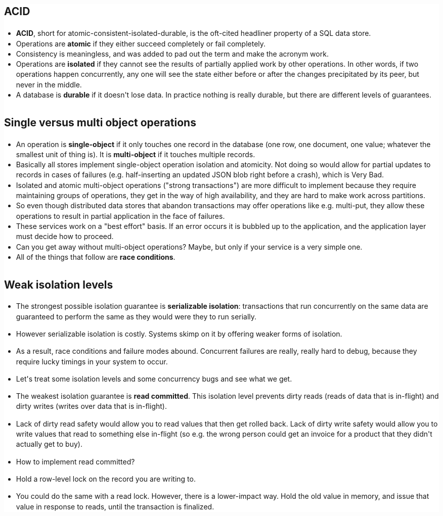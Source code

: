 ##  ACID

* **ACID**, short for atomic-consistent-isolated-durable, is the oft-cited headliner property of a SQL data store.
* Operations are **atomic** if they either succeed completely or fail completely.
* Consistency is meaningless, and was added to pad out the term and make the acronym work.
* Operations are **isolated** if they cannot see the results of partially applied work by other operations. In other words, if two operations happen concurrently, any one will see the state either before or after the changes precipitated by its peer, but never in the middle.
* A database is **durable** if it doesn't lose data. In practice nothing is really durable, but there are different levels of guarantees.

## Single versus multi object operations
* An operation is **single-object** if it only touches one record in the database (one row, one document, one value; whatever the smallest unit of thing is). It is **multi-object** if it touches multiple records.
* Basically all stores implement single-object operation isolation and atomicity. Not doing so would allow for partial updates to records in cases of failures (e.g. half-inserting an updated JSON blob right before a crash), which is Very Bad.
* Isolated and atomic multi-object operations ("strong transactions") are more difficult to implement because they require maintaining groups of operations, they get in the way of high availability, and they are hard to make work across partitions.
* So even though distributed data stores that abandon transactions may offer operations like e.g. multi-put, they allow these operations to result in partial application in the face of failures.
* These services work on a "best effort" basis. If an error occurs it is bubbled up to the application, and the application layer must decide how to proceed.
* Can you get away without multi-object operations? Maybe, but only if your service is a very simple one.
* All of the things that follow are **race conditions**.


## Weak isolation levels
* The strongest possible isolation guarantee is **serializable isolation**: transactions that run concurrently on the same data are guaranteed to perform the same as they would were they to run serially.
* However serializable isolation is costly. Systems skimp on it by offering weaker forms of isolation.
* As a result, race conditions and failure modes abound. Concurrent failures are really, really hard to debug, because they require lucky timings in your system to occur.
* Let's treat some isolation levels and some concurrency bugs and see what we get.


* The weakest isolation guarantee is **read committed**. This isolation level prevents dirty reads (reads of data that is in-flight) and dirty writes (writes over data that is in-flight).
* Lack of dirty read safety would allow you to read values that then get rolled back. Lack of dirty write safety would allow you to write values that read to something else in-flight (so e.g. the wrong person could get an invoice for a product that they didn't actually get to buy).
* How to implement read committed? 
* Hold a row-level lock on the record you are writing to.
* You could do the same with a read lock. However, there is a lower-impact way. Hold the old value in memory, and issue that value in response to reads, until the transaction is finalized.
